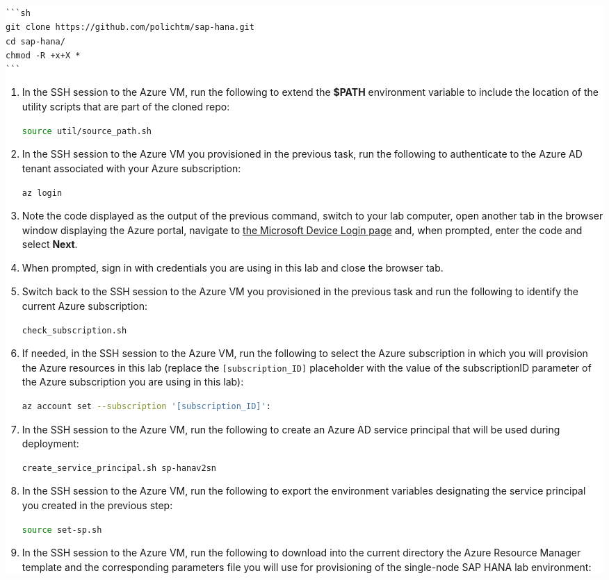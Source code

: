     ```sh
    git clone https://github.com/polichtm/sap-hana.git
    cd sap-hana/
    chmod -R +x+X *
    ```

1.  In the SSH session to the Azure VM, run the following to extend the **$PATH** environment variable to include the location of the utility scripts that are part of the cloned repo:

    ```sh
    source util/source_path.sh
    ```

1.  In the SSH session to the Azure VM you provisioned in the previous task, run the following to authenticate to the Azure AD tenant associated with your Azure subscription:

    ```sh
    az login
    ```

1.  Note the code displayed as the output of the previous command, switch to your lab computer, open another tab in the browser window displaying the Azure portal, navigate to [the Microsoft Device Login page](https://microsoft.com/devicelogin) and, when prompted, enter the code and select **Next**.

1.  When prompted, sign in with credentials you are using in this lab and close the browser tab.

1.  Switch back to the SSH session to the Azure VM you provisioned in the previous task and run the following to identify the current Azure subscription:

    ```sh
    check_subscription.sh
    ```

1.  If needed, in the SSH session to the Azure VM, run the following to select the Azure subscription in which you will provision the Azure resources in this lab (replace the `[subscription_ID]` placeholder with the value of the subscriptionID parameter of the Azure subscription you are using in this lab):

    ```sh
    az account set --subscription '[subscription_ID]':
    ```

1.  In the SSH session to the Azure VM, run the following to create an Azure AD service principal that will be used during deployment:

    ```sh
    create_service_principal.sh sp-hanav2sn
    ```

1.  In the SSH session to the Azure VM, run the following to export the environment variables designating the service principal you created in the previous step:

    ```sh
    source set-sp.sh
    ```

1.  In the SSH session to the Azure VM, run the following to download into the current directory the Azure Resource Manager template and the corresponding parameters file you will use for provisioning of the single-node SAP HANA lab environment:
